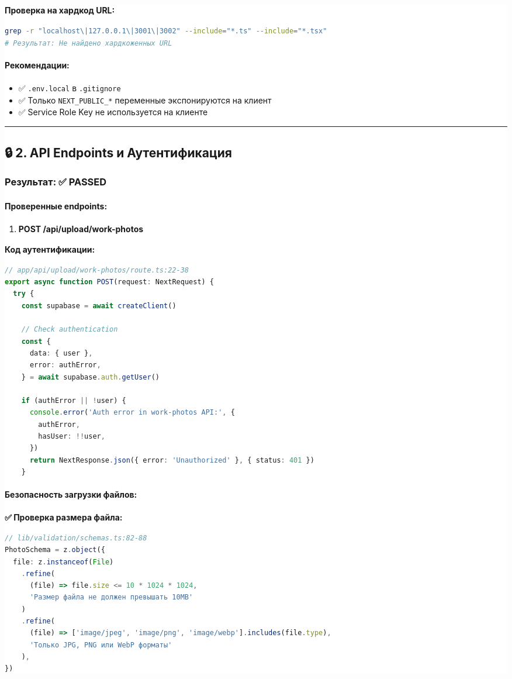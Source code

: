 **Проверка на хардкод URL:**
```bash
grep -r "localhost\|127.0.0.1\|3001\|3002" --include="*.ts" --include="*.tsx"
# Результат: Не найдено хардкоженных URL
```

#### Рекомендации:
- ✅ `.env.local` в `.gitignore`
- ✅ Только `NEXT_PUBLIC_*` переменные экспонируются на клиент
- ✅ Service Role Key не используется на клиенте

---

## 🔒 2. API Endpoints и Аутентификация

### Результат: ✅ PASSED

#### Проверенные endpoints:
1. **POST /api/upload/work-photos**

**Код аутентификации:**
```typescript
// app/api/upload/work-photos/route.ts:22-38
export async function POST(request: NextRequest) {
  try {
    const supabase = await createClient()

    // Check authentication
    const {
      data: { user },
      error: authError,
    } = await supabase.auth.getUser()

    if (authError || !user) {
      console.error('Auth error in work-photos API:', {
        authError,
        hasUser: !!user,
      })
      return NextResponse.json({ error: 'Unauthorized' }, { status: 401 })
    }
```

#### Безопасность загрузки файлов:

**✅ Проверка размера файла:**
```typescript
// lib/validation/schemas.ts:82-88
PhotoSchema = z.object({
  file: z.instanceof(File)
    .refine(
      (file) => file.size <= 10 * 1024 * 1024,
      'Размер файла не должен превышать 10MB'
    )
    .refine(
      (file) => ['image/jpeg', 'image/png', 'image/webp'].includes(file.type),
      'Только JPG, PNG или WebP форматы'
    ),
})
```
